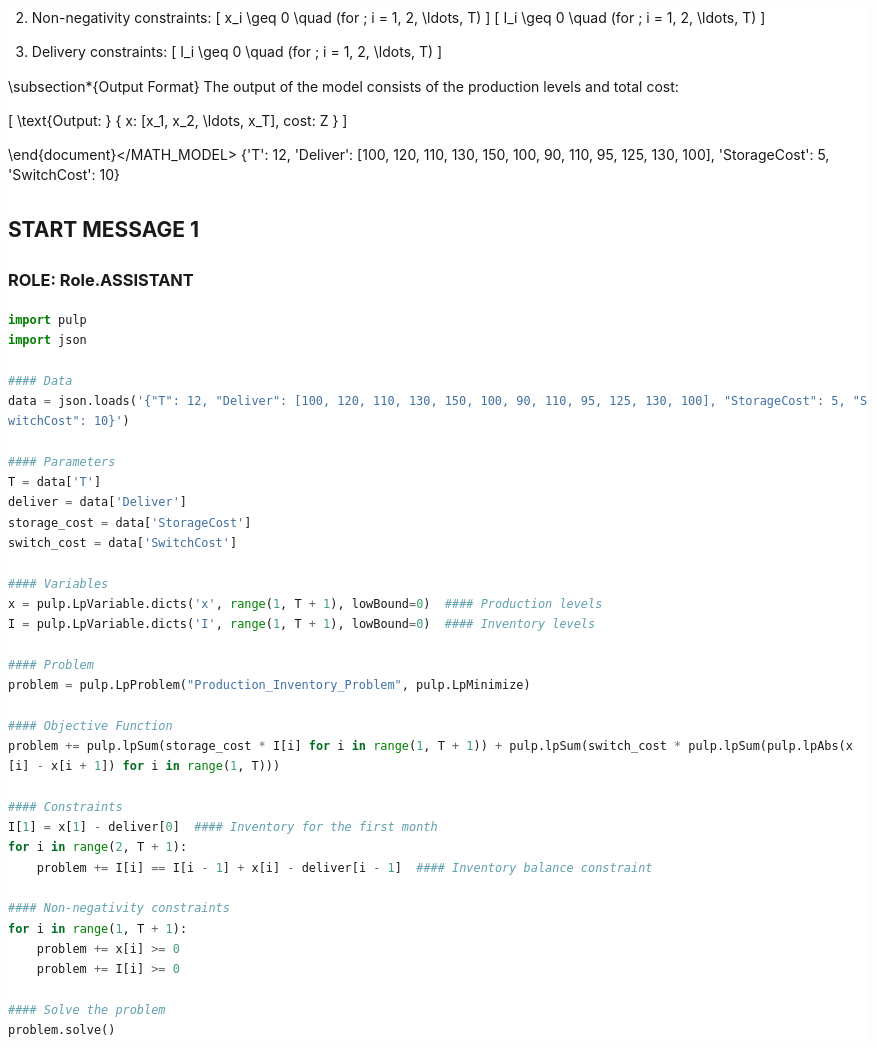 2. Non-negativity constraints:
   \[
   x_i \geq 0 \quad (for \; i = 1, 2, \ldots, T)
   \]
   \[
   I_i \geq 0 \quad (for \; i = 1, 2, \ldots, T)
   \]

3. Delivery constraints:
   \[
   I_i \geq 0 \quad (for \; i = 1, 2, \ldots, T)
   \]

\subsection*{Output Format}
The output of the model consists of the production levels and total cost:

\[
\text{Output: } \{ x: [x_1, x_2, \ldots, x_T], cost: Z \}
\]

\end{document}</MATH_MODEL>
<DATA>
{'T': 12, 'Deliver': [100, 120, 110, 130, 150, 100, 90, 110, 95, 125, 130, 100], 'StorageCost': 5, 'SwitchCost': 10}</DATA>


## START MESSAGE 1 
### ROLE: Role.ASSISTANT
```python
import pulp
import json

#### Data
data = json.loads('{"T": 12, "Deliver": [100, 120, 110, 130, 150, 100, 90, 110, 95, 125, 130, 100], "StorageCost": 5, "SwitchCost": 10}')

#### Parameters
T = data['T']
deliver = data['Deliver']
storage_cost = data['StorageCost']
switch_cost = data['SwitchCost']

#### Variables
x = pulp.LpVariable.dicts('x', range(1, T + 1), lowBound=0)  #### Production levels
I = pulp.LpVariable.dicts('I', range(1, T + 1), lowBound=0)  #### Inventory levels

#### Problem
problem = pulp.LpProblem("Production_Inventory_Problem", pulp.LpMinimize)

#### Objective Function
problem += pulp.lpSum(storage_cost * I[i] for i in range(1, T + 1)) + pulp.lpSum(switch_cost * pulp.lpSum(pulp.lpAbs(x[i] - x[i + 1]) for i in range(1, T))) 

#### Constraints
I[1] = x[1] - deliver[0]  #### Inventory for the first month
for i in range(2, T + 1):
    problem += I[i] == I[i - 1] + x[i] - deliver[i - 1]  #### Inventory balance constraint

#### Non-negativity constraints
for i in range(1, T + 1):
    problem += x[i] >= 0
    problem += I[i] >= 0

#### Solve the problem
problem.solve()
```